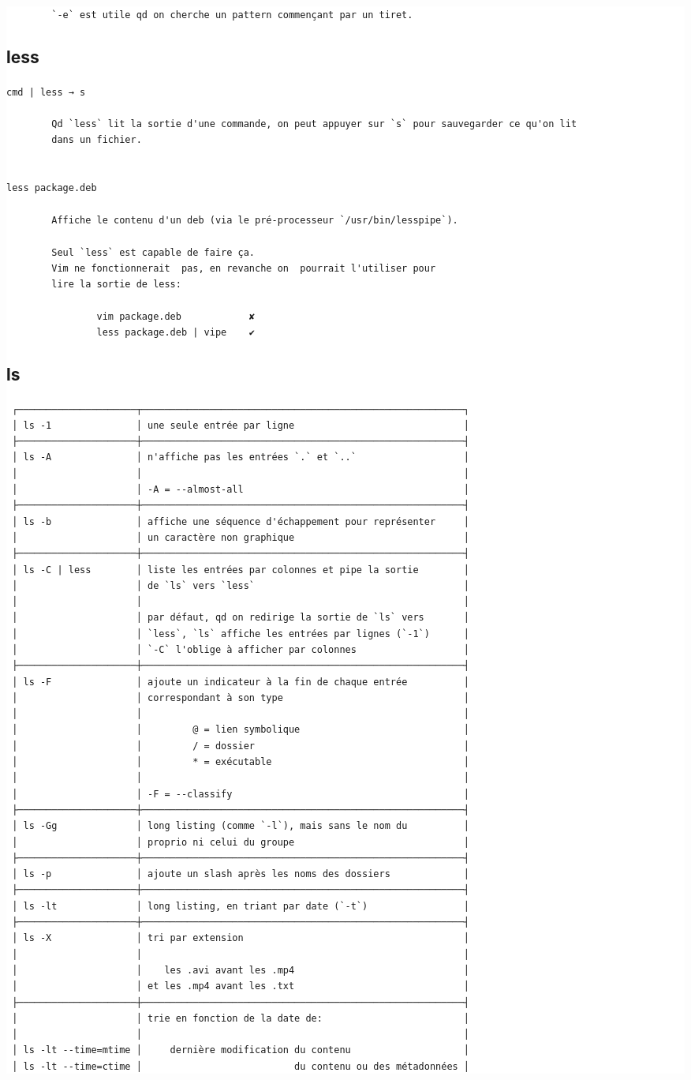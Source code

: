             `-e` est utile qd on cherche un pattern commençant par un tiret.


## less

    cmd | less → s

            Qd `less` lit la sortie d'une commande, on peut appuyer sur `s` pour sauvegarder ce qu'on lit
            dans un fichier.


    less package.deb

            Affiche le contenu d'un deb (via le pré-processeur `/usr/bin/lesspipe`).

            Seul `less` est capable de faire ça.
            Vim ne fonctionnerait  pas, en revanche on  pourrait l'utiliser pour
            lire la sortie de less:

                    vim package.deb            ✘
                    less package.deb | vipe    ✔

## ls

     ┌─────────────────────┬─────────────────────────────────────────────────────────┐
     │ ls -1               │ une seule entrée par ligne                              │
     ├─────────────────────┼─────────────────────────────────────────────────────────┤
     │ ls -A               │ n'affiche pas les entrées `.` et `..`                   │
     │                     │                                                         │
     │                     │ -A = --almost-all                                       │
     ├─────────────────────┼─────────────────────────────────────────────────────────┤
     │ ls -b               │ affiche une séquence d'échappement pour représenter     │
     │                     │ un caractère non graphique                              │
     ├─────────────────────┼─────────────────────────────────────────────────────────┤
     │ ls -C | less        │ liste les entrées par colonnes et pipe la sortie        │
     │                     │ de `ls` vers `less`                                     │
     │                     │                                                         │
     │                     │ par défaut, qd on redirige la sortie de `ls` vers       │
     │                     │ `less`, `ls` affiche les entrées par lignes (`-1`)      │
     │                     │ `-C` l'oblige à afficher par colonnes                   │
     ├─────────────────────┼─────────────────────────────────────────────────────────┤
     │ ls -F               │ ajoute un indicateur à la fin de chaque entrée          │
     │                     │ correspondant à son type                                │
     │                     │                                                         │
     │                     │         @ = lien symbolique                             │
     │                     │         / = dossier                                     │
     │                     │         * = exécutable                                  │
     │                     │                                                         │
     │                     │ -F = --classify                                         │
     ├─────────────────────┼─────────────────────────────────────────────────────────┤
     │ ls -Gg              │ long listing (comme `-l`), mais sans le nom du          │
     │                     │ proprio ni celui du groupe                              │
     ├─────────────────────┼─────────────────────────────────────────────────────────┤
     │ ls -p               │ ajoute un slash après les noms des dossiers             │
     ├─────────────────────┼─────────────────────────────────────────────────────────┤
     │ ls -lt              │ long listing, en triant par date (`-t`)                 │
     ├─────────────────────┼─────────────────────────────────────────────────────────┤
     │ ls -X               │ tri par extension                                       │
     │                     │                                                         │
     │                     │    les .avi avant les .mp4                              │
     │                     │ et les .mp4 avant les .txt                              │
     ├─────────────────────┼─────────────────────────────────────────────────────────┤
     │                     │ trie en fonction de la date de:                         │
     │                     │                                                         │
     │ ls -lt --time=mtime │     dernière modification du contenu                    │
     │ ls -lt --time=ctime │                           du contenu ou des métadonnées │